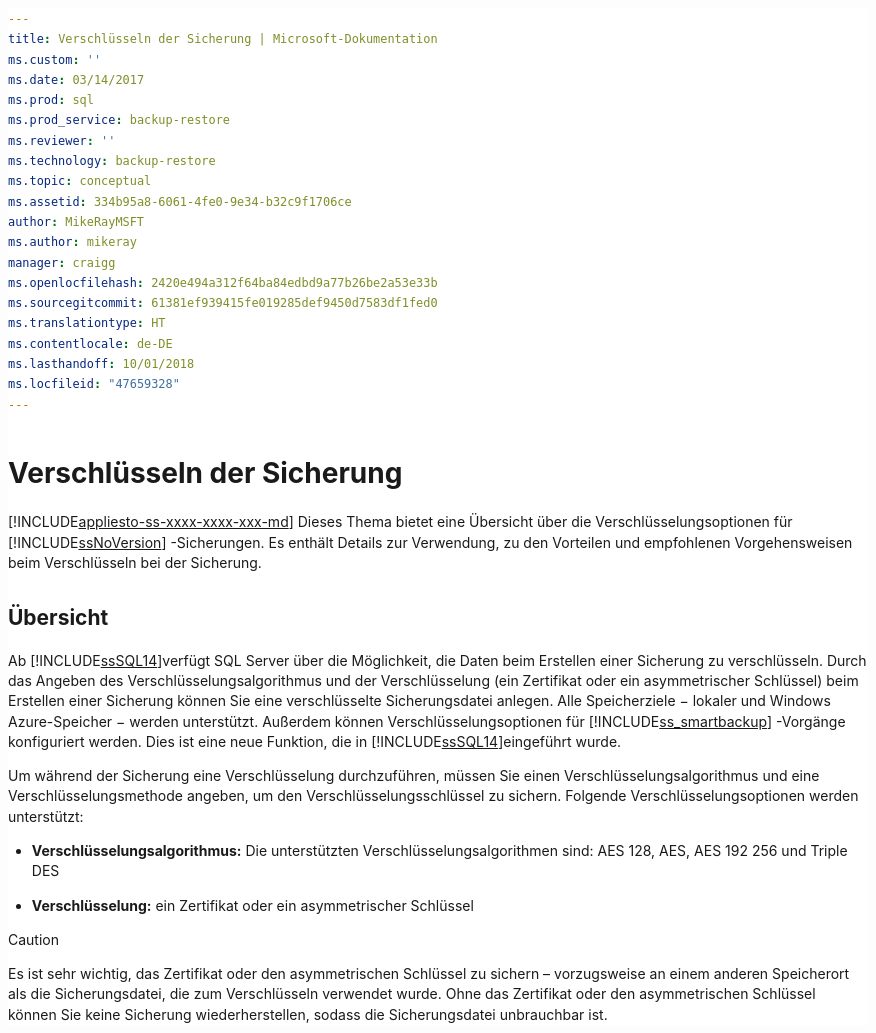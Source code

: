 ```yaml
---
title: Verschlüsseln der Sicherung | Microsoft-Dokumentation
ms.custom: ''
ms.date: 03/14/2017
ms.prod: sql
ms.prod_service: backup-restore
ms.reviewer: ''
ms.technology: backup-restore
ms.topic: conceptual
ms.assetid: 334b95a8-6061-4fe0-9e34-b32c9f1706ce
author: MikeRayMSFT
ms.author: mikeray
manager: craigg
ms.openlocfilehash: 2420e494a312f64ba84edbd9a77b26be2a53e33b
ms.sourcegitcommit: 61381ef939415fe019285def9450d7583df1fed0
ms.translationtype: HT
ms.contentlocale: de-DE
ms.lasthandoff: 10/01/2018
ms.locfileid: "47659328"
---
```

# <a name="backup-encryption"></a>Verschlüsseln der Sicherung
[!INCLUDE[appliesto-ss-xxxx-xxxx-xxx-md](../../includes/appliesto-ss-xxxx-xxxx-xxx-md.md)]
  Dieses Thema bietet eine Übersicht über die Verschlüsselungsoptionen für [!INCLUDE[ssNoVersion](../../includes/ssnoversion-md.md)] -Sicherungen. Es enthält Details zur Verwendung, zu den Vorteilen und empfohlenen Vorgehensweisen beim Verschlüsseln bei der Sicherung.  
  
  
##  <a name="Overview"></a> Übersicht  
 Ab [!INCLUDE[ssSQL14](../../includes/sssql14-md.md)]verfügt SQL Server über die Möglichkeit, die Daten beim Erstellen einer Sicherung zu verschlüsseln. Durch das Angeben des Verschlüsselungsalgorithmus und der Verschlüsselung (ein Zertifikat oder ein asymmetrischer Schlüssel) beim Erstellen einer Sicherung können Sie eine verschlüsselte Sicherungsdatei anlegen. Alle Speicherziele − lokaler und Windows Azure-Speicher − werden unterstützt. Außerdem können Verschlüsselungsoptionen für [!INCLUDE[ss_smartbackup](../../includes/ss-smartbackup-md.md)] -Vorgänge konfiguriert werden. Dies ist eine neue Funktion, die in [!INCLUDE[ssSQL14](../../includes/sssql14-md.md)]eingeführt wurde.  
  
 Um während der Sicherung eine Verschlüsselung durchzuführen, müssen Sie einen Verschlüsselungsalgorithmus und eine Verschlüsselungsmethode angeben, um den Verschlüsselungsschlüssel zu sichern. Folgende Verschlüsselungsoptionen werden unterstützt:  
  
-   **Verschlüsselungsalgorithmus:** Die unterstützten Verschlüsselungsalgorithmen sind: AES 128, AES, AES 192 256 und Triple DES  
  
-   **Verschlüsselung:** ein Zertifikat oder ein asymmetrischer Schlüssel  
  
> [!CAUTION]  
>  Es ist sehr wichtig, das Zertifikat oder den asymmetrischen Schlüssel zu sichern – vorzugsweise an einem anderen Speicherort als die Sicherungsdatei, die zum Verschlüsseln verwendet wurde. Ohne das Zertifikat oder den asymmetrischen Schlüssel können Sie keine Sicherung wiederherstellen, sodass die Sicherungsdatei unbrauchbar ist.  
  
